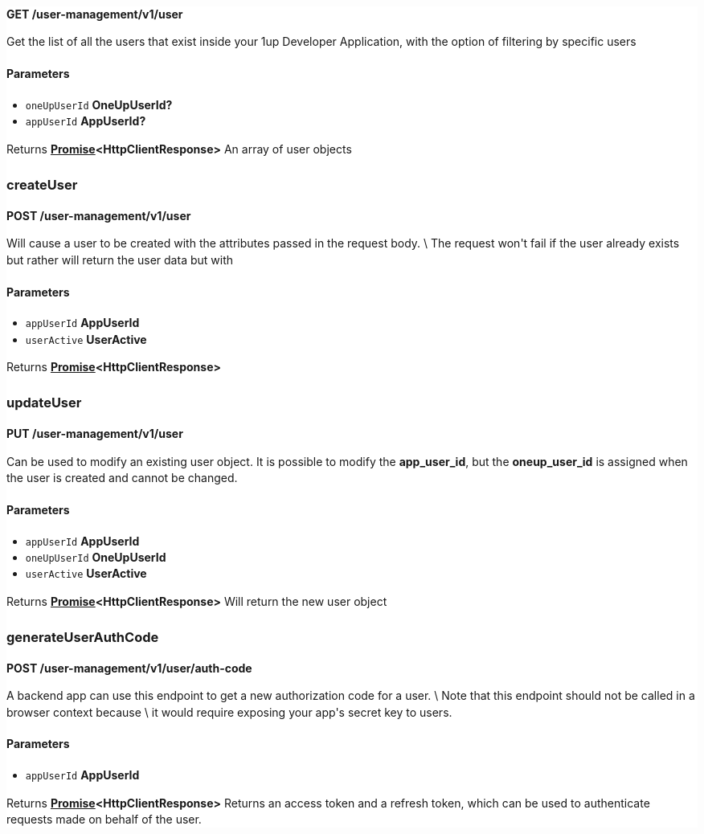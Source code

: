 **GET /user-management/v1/user**

Get the list of all the users that exist inside your 1up Developer Application,
with the option of filtering by specific users

#### Parameters

-   `oneUpUserId` **OneUpUserId?** 
-   `appUserId` **AppUserId?** 

Returns **[Promise](https://developer.mozilla.org/docs/Web/JavaScript/Reference/Global_Objects/Promise)&lt;HttpClientResponse>** An array of user objects

### createUser

**POST /user-management/v1/user**

Will cause a user to be created with the attributes passed in the request body. \\
The request won't fail if the user already exists but rather will return the user data but with

#### Parameters

-   `appUserId` **AppUserId** 
-   `userActive` **UserActive** 

Returns **[Promise](https://developer.mozilla.org/docs/Web/JavaScript/Reference/Global_Objects/Promise)&lt;HttpClientResponse>** 

### updateUser

**PUT /user-management/v1/user**

Can be used to modify an existing user object. It is possible to modify the **app_user_id**,
but the **oneup_user_id** is assigned when the user is created and cannot be changed.

#### Parameters

-   `appUserId` **AppUserId** 
-   `oneUpUserId` **OneUpUserId** 
-   `userActive` **UserActive** 

Returns **[Promise](https://developer.mozilla.org/docs/Web/JavaScript/Reference/Global_Objects/Promise)&lt;HttpClientResponse>** Will return the new user object

### generateUserAuthCode

**POST /user-management/v1/user/auth-code**

A backend app can use this endpoint to get a new authorization code for a user. \\
Note that this endpoint should not be called in a browser context because \\
it would require exposing your app's secret key to users.

#### Parameters

-   `appUserId` **AppUserId** 

Returns **[Promise](https://developer.mozilla.org/docs/Web/JavaScript/Reference/Global_Objects/Promise)&lt;HttpClientResponse>** Returns an access token and a refresh token,
which can be used to authenticate requests made on behalf of the user.

